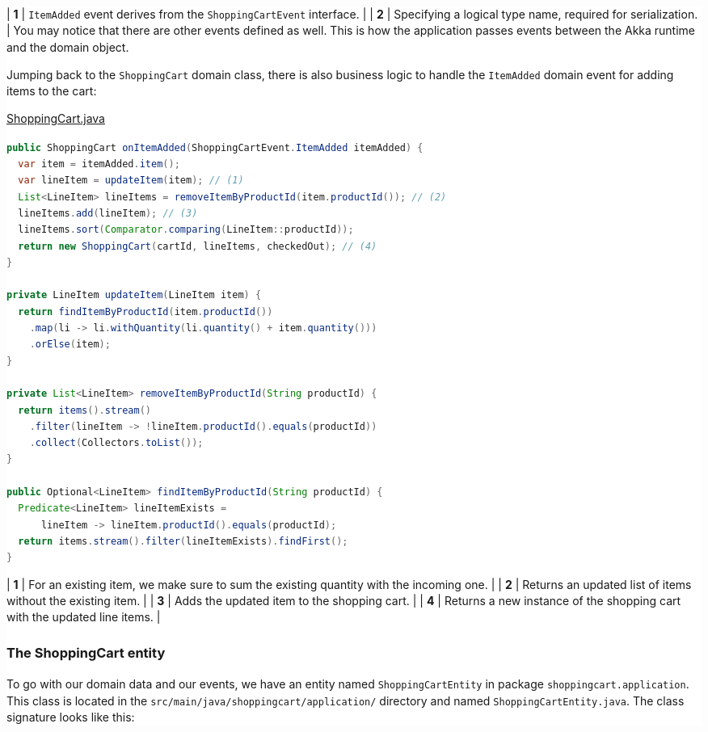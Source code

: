 | **1** | `ItemAdded` event derives from the `ShoppingCartEvent` interface. |
| **2** | Specifying a logical type name, required for serialization. |
You may notice that there are other events defined as well. This is how the application passes events between the Akka runtime and the domain object.

Jumping back to the `ShoppingCart` domain class, there is also business logic to handle the `ItemAdded` domain event for adding items to the cart:

[ShoppingCart.java](https://github.com/akka/akka-sdk/blob/main/samples/shopping-cart-quickstart/src/main/java/shoppingcart/domain/ShoppingCart.java)
```java
public ShoppingCart onItemAdded(ShoppingCartEvent.ItemAdded itemAdded) {
  var item = itemAdded.item();
  var lineItem = updateItem(item); // (1)
  List<LineItem> lineItems = removeItemByProductId(item.productId()); // (2)
  lineItems.add(lineItem); // (3)
  lineItems.sort(Comparator.comparing(LineItem::productId));
  return new ShoppingCart(cartId, lineItems, checkedOut); // (4)
}

private LineItem updateItem(LineItem item) {
  return findItemByProductId(item.productId())
    .map(li -> li.withQuantity(li.quantity() + item.quantity()))
    .orElse(item);
}

private List<LineItem> removeItemByProductId(String productId) {
  return items().stream()
    .filter(lineItem -> !lineItem.productId().equals(productId))
    .collect(Collectors.toList());
}

public Optional<LineItem> findItemByProductId(String productId) {
  Predicate<LineItem> lineItemExists =
      lineItem -> lineItem.productId().equals(productId);
  return items.stream().filter(lineItemExists).findFirst();
}
```

| **1** | For an existing item, we make sure to sum the existing quantity with the incoming one. |
| **2** | Returns an updated list of items without the existing item. |
| **3** | Adds the updated item to the shopping cart. |
| **4** | Returns a new instance of the shopping cart with the updated line items. |

### <a href="about:blank#_the_shoppingcart_entity"></a> The ShoppingCart entity

To go with our domain data and our events, we have an entity named `ShoppingCartEntity` in package `shoppingcart.application`. This class is located in the `src/main/java/shoppingcart/application/` directory and named `ShoppingCartEntity.java`. The class signature looks like this:
